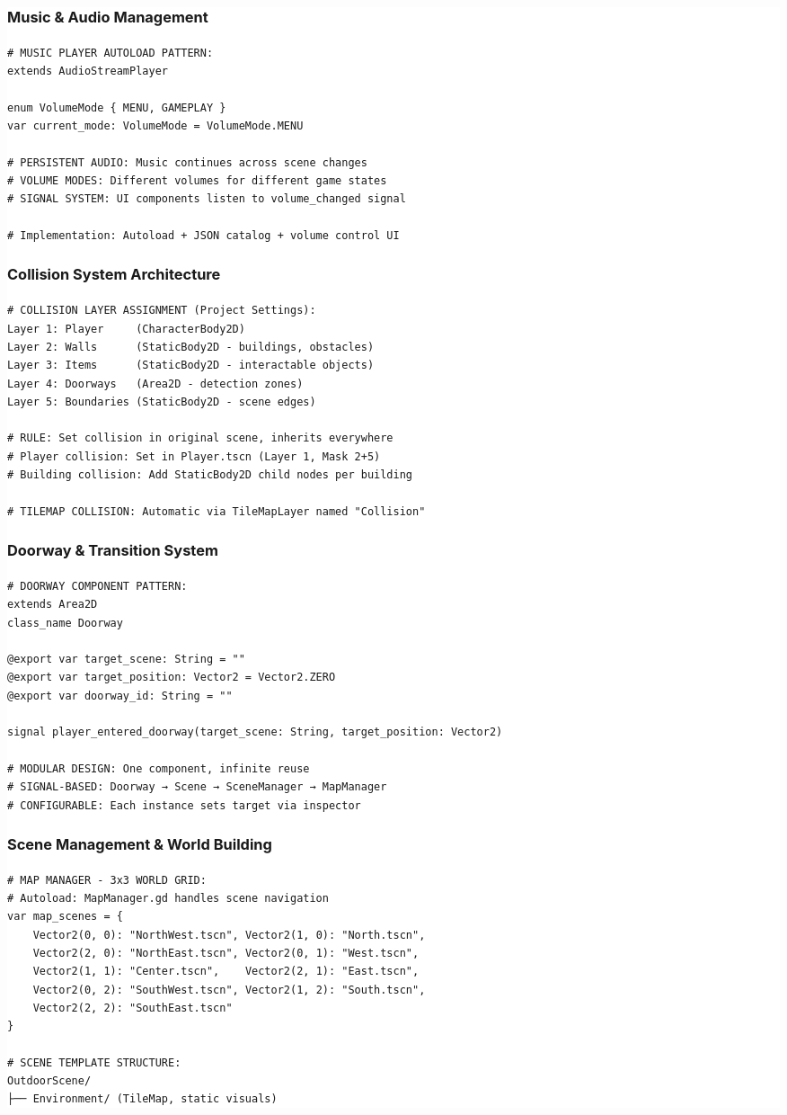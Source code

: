 ### Music & Audio Management
```gdscript
# MUSIC PLAYER AUTOLOAD PATTERN:
extends AudioStreamPlayer

enum VolumeMode { MENU, GAMEPLAY }
var current_mode: VolumeMode = VolumeMode.MENU

# PERSISTENT AUDIO: Music continues across scene changes
# VOLUME MODES: Different volumes for different game states
# SIGNAL SYSTEM: UI components listen to volume_changed signal

# Implementation: Autoload + JSON catalog + volume control UI
```

### Collision System Architecture
```gdscript
# COLLISION LAYER ASSIGNMENT (Project Settings):
Layer 1: Player     (CharacterBody2D)
Layer 2: Walls      (StaticBody2D - buildings, obstacles) 
Layer 3: Items      (StaticBody2D - interactable objects)
Layer 4: Doorways   (Area2D - detection zones)
Layer 5: Boundaries (StaticBody2D - scene edges)

# RULE: Set collision in original scene, inherits everywhere
# Player collision: Set in Player.tscn (Layer 1, Mask 2+5)
# Building collision: Add StaticBody2D child nodes per building

# TILEMAP COLLISION: Automatic via TileMapLayer named "Collision"
```

### Doorway & Transition System
```gdscript
# DOORWAY COMPONENT PATTERN:
extends Area2D
class_name Doorway

@export var target_scene: String = ""
@export var target_position: Vector2 = Vector2.ZERO
@export var doorway_id: String = ""

signal player_entered_doorway(target_scene: String, target_position: Vector2)

# MODULAR DESIGN: One component, infinite reuse
# SIGNAL-BASED: Doorway → Scene → SceneManager → MapManager
# CONFIGURABLE: Each instance sets target via inspector
```

### Scene Management & World Building
```gdscript
# MAP MANAGER - 3x3 WORLD GRID:
# Autoload: MapManager.gd handles scene navigation
var map_scenes = {
    Vector2(0, 0): "NorthWest.tscn", Vector2(1, 0): "North.tscn", 
    Vector2(2, 0): "NorthEast.tscn", Vector2(0, 1): "West.tscn",
    Vector2(1, 1): "Center.tscn",    Vector2(2, 1): "East.tscn",
    Vector2(0, 2): "SouthWest.tscn", Vector2(1, 2): "South.tscn",
    Vector2(2, 2): "SouthEast.tscn"
}

# SCENE TEMPLATE STRUCTURE:
OutdoorScene/
├── Environment/ (TileMap, static visuals)
```